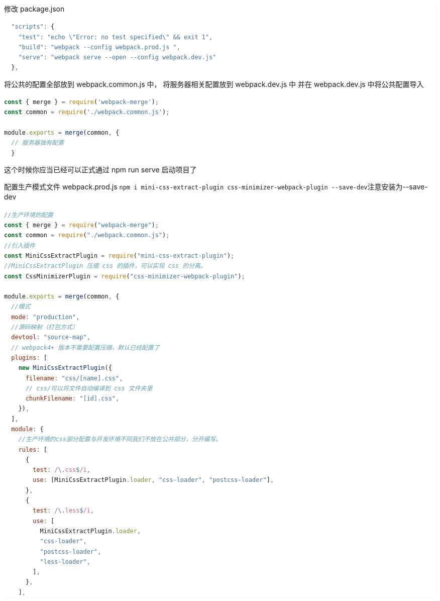 修改 package.json

```js
  "scripts": {
    "test": "echo \"Error: no test specified\" && exit 1",
    "build": "webpack --config webpack.prod.js ",
    "serve": "webpack serve --open --config webpack.dev.js"
  },
```

将公共的配置全部放到 webpack.common.js 中，
将服务器相关配置放到 webpack.dev.js 中
并在 webpack.dev.js 中将公共配置导入

```js
const { merge } = require('webpack-merge');
const common = require('./webpack.common.js');

module.exports = merge(common, {
  // 服务器独有配置
  }
```

这个时候你应当已经可以正式通过 npm run serve 启动项目了

配置生产模式文件 webpack.prod.js
`npm i mini-css-extract-plugin css-minimizer-webpack-plugin --save-dev`注意安装为--save-dev

```js
//生产环境的配置
const { merge } = require("webpack-merge");
const common = require("./webpack.common.js");
//引入插件
const MiniCssExtractPlugin = require("mini-css-extract-plugin");
//MiniCssExtractPlugin 压缩 css 的插件，可以实现 css 的分离。
const CssMinimizerPlugin = require("css-minimizer-webpack-plugin");

module.exports = merge(common, {
  //模式
  mode: "production",
  //源码映射（打包方式）
  devtool: "source-map",
  // webpack4+ 版本不需要配置压缩，默认已经配置了
  plugins: [
    new MiniCssExtractPlugin({
      filename: "css/[name].css",
      // css/可以将文件自动编译到 css 文件夹里
      chunkFilename: "[id].css",
    }),
  ],
  module: {
    //生产环境的css部分配置与开发环境不同我们不放在公共部分，分开编写。
    rules: [
      {
        test: /\.css$/i,
        use: [MiniCssExtractPlugin.loader, "css-loader", "postcss-loader"],
      },
      {
        test: /\.less$/i,
        use: [
          MiniCssExtractPlugin.loader,
          "css-loader",
          "postcss-loader",
          "less-loader",
        ],
      },
    ],
```